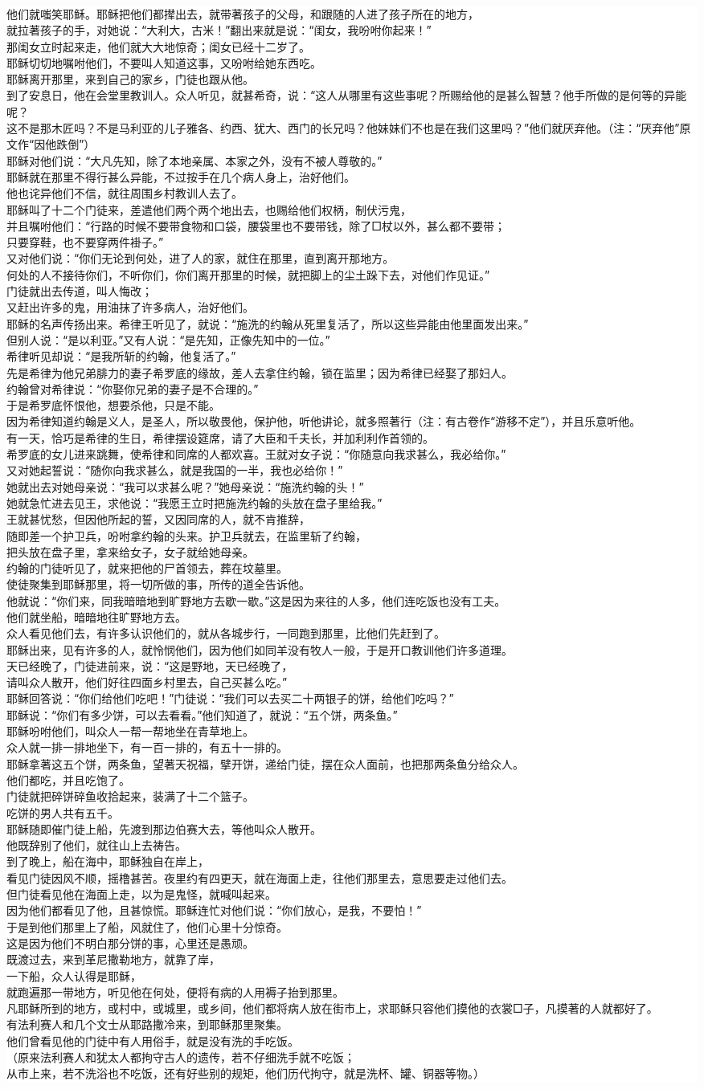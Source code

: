   他们就嗤笑耶稣。耶稣把他们都撵出去，就带著孩子的父母，和跟随的人进了孩子所在的地方，  
  就拉著孩子的手，对她说：“大利大，古米！”翻出来就是说：“闺女，我吩咐你起来！”  
  那闺女立时起来走，他们就大大地惊奇；闺女已经十二岁了。  
  耶稣切切地嘱咐他们，不要叫人知道这事，又吩咐给她东西吃。  
  耶稣离开那里，来到自己的家乡，门徒也跟从他。  
  到了安息日，他在会堂里教训人。众人听见，就甚希奇，说：“这人从哪里有这些事呢？所赐给他的是甚么智慧？他手所做的是何等的异能呢？  
  这不是那木匠吗？不是马利亚的儿子雅各、约西、犹大、西门的长兄吗？他妹妹们不也是在我们这里吗？”他们就厌弃他。（注：“厌弃他”原文作“因他跌倒”）  
  耶稣对他们说：“大凡先知，除了本地亲属、本家之外，没有不被人尊敬的。”  
  耶稣就在那里不得行甚么异能，不过按手在几个病人身上，治好他们。  
  他也诧异他们不信，就往周围乡村教训人去了。  
  耶稣叫了十二个门徒来，差遣他们两个两个地出去，也赐给他们权柄，制伏污鬼，  
  并且嘱咐他们：“行路的时候不要带食物和口袋，腰袋里也不要带钱，除了□杖以外，甚么都不要带；  
  只要穿鞋，也不要穿两件褂子。”  
  又对他们说：“你们无论到何处，进了人的家，就住在那里，直到离开那地方。  
  何处的人不接待你们，不听你们，你们离开那里的时候，就把脚上的尘土跺下去，对他们作见证。”  
  门徒就出去传道，叫人悔改；  
  又赶出许多的鬼，用油抹了许多病人，治好他们。  
  耶稣的名声传扬出来。希律王听见了，就说：“施洗的约翰从死里复活了，所以这些异能由他里面发出来。”  
  但别人说：“是以利亚。”又有人说：“是先知，正像先知中的一位。”  
  希律听见却说：“是我所斩的约翰，他复活了。”  
  先是希律为他兄弟腓力的妻子希罗底的缘故，差人去拿住约翰，锁在监里；因为希律已经娶了那妇人。  
  约翰曾对希律说：“你娶你兄弟的妻子是不合理的。”  
  于是希罗底怀恨他，想要杀他，只是不能。  
  因为希律知道约翰是义人，是圣人，所以敬畏他，保护他，听他讲论，就多照著行（注：有古卷作“游移不定”），并且乐意听他。  
  有一天，恰巧是希律的生日，希律摆设筵席，请了大臣和千夫长，并加利利作首领的。  
  希罗底的女儿进来跳舞，使希律和同席的人都欢喜。王就对女子说：“你随意向我求甚么，我必给你。”  
  又对她起誓说：“随你向我求甚么，就是我国的一半，我也必给你！”  
  她就出去对她母亲说：“我可以求甚么呢？”她母亲说：“施洗约翰的头！”  
  她就急忙进去见王，求他说：“我愿王立时把施洗约翰的头放在盘子里给我。”  
  王就甚忧愁，但因他所起的誓，又因同席的人，就不肯推辞，  
  随即差一个护卫兵，吩咐拿约翰的头来。护卫兵就去，在监里斩了约翰，  
  把头放在盘子里，拿来给女子，女子就给她母亲。  
  约翰的门徒听见了，就来把他的尸首领去，葬在坟墓里。  
  使徒聚集到耶稣那里，将一切所做的事，所传的道全告诉他。  
  他就说：“你们来，同我暗暗地到旷野地方去歇一歇。”这是因为来往的人多，他们连吃饭也没有工夫。  
  他们就坐船，暗暗地往旷野地方去。  
  众人看见他们去，有许多认识他们的，就从各城步行，一同跑到那里，比他们先赶到了。  
  耶稣出来，见有许多的人，就怜悯他们，因为他们如同羊没有牧人一般，于是开口教训他们许多道理。  
  天已经晚了，门徒进前来，说：“这是野地，天已经晚了，  
  请叫众人散开，他们好往四面乡村里去，自己买甚么吃。”  
  耶稣回答说：“你们给他们吃吧！”门徒说：“我们可以去买二十两银子的饼，给他们吃吗？”  
  耶稣说：“你们有多少饼，可以去看看。”他们知道了，就说：“五个饼，两条鱼。”  
  耶稣吩咐他们，叫众人一帮一帮地坐在青草地上。  
  众人就一排一排地坐下，有一百一排的，有五十一排的。  
  耶稣拿著这五个饼，两条鱼，望著天祝福，擘开饼，递给门徒，摆在众人面前，也把那两条鱼分给众人。  
  他们都吃，并且吃饱了。  
  门徒就把碎饼碎鱼收拾起来，装满了十二个篮子。　  
  吃饼的男人共有五千。  
  耶稣随即催门徒上船，先渡到那边伯赛大去，等他叫众人散开。  
  他既辞别了他们，就往山上去祷告。  
  到了晚上，船在海中，耶稣独自在岸上，  
  看见门徒因风不顺，摇橹甚苦。夜里约有四更天，就在海面上走，往他们那里去，意思要走过他们去。  
  但门徒看见他在海面上走，以为是鬼怪，就喊叫起来。  
  因为他们都看见了他，且甚惊慌。耶稣连忙对他们说：“你们放心，是我，不要怕！”  
  于是到他们那里上了船，风就住了，他们心里十分惊奇。  
  这是因为他们不明白那分饼的事，心里还是愚顽。  
  既渡过去，来到革尼撒勒地方，就靠了岸，  
  一下船，众人认得是耶稣，  
  就跑遍那一带地方，听见他在何处，便将有病的人用褥子抬到那里。  
  凡耶稣所到的地方，或村中，或城里，或乡间，他们都将病人放在街市上，求耶稣只容他们摸他的衣裳□子，凡摸著的人就都好了。  
  有法利赛人和几个文士从耶路撒冷来，到耶稣那里聚集。  
  他们曾看见他的门徒中有人用俗手，就是没有洗的手吃饭。  
  （原来法利赛人和犹太人都拘守古人的遗传，若不仔细洗手就不吃饭；  
  从市上来，若不洗浴也不吃饭，还有好些别的规矩，他们历代拘守，就是洗杯、罐、铜器等物。）  